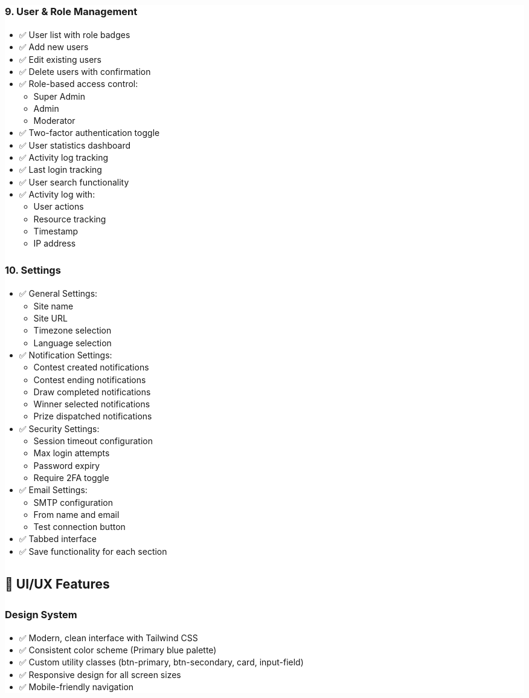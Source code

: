 ### 9. User & Role Management
- ✅ User list with role badges
- ✅ Add new users
- ✅ Edit existing users
- ✅ Delete users with confirmation
- ✅ Role-based access control:
  - Super Admin
  - Admin
  - Moderator
- ✅ Two-factor authentication toggle
- ✅ User statistics dashboard
- ✅ Activity log tracking
- ✅ Last login tracking
- ✅ User search functionality
- ✅ Activity log with:
  - User actions
  - Resource tracking
  - Timestamp
  - IP address

### 10. Settings
- ✅ General Settings:
  - Site name
  - Site URL
  - Timezone selection
  - Language selection
- ✅ Notification Settings:
  - Contest created notifications
  - Contest ending notifications
  - Draw completed notifications
  - Winner selected notifications
  - Prize dispatched notifications
- ✅ Security Settings:
  - Session timeout configuration
  - Max login attempts
  - Password expiry
  - Require 2FA toggle
- ✅ Email Settings:
  - SMTP configuration
  - From name and email
  - Test connection button
- ✅ Tabbed interface
- ✅ Save functionality for each section

## 🎨 UI/UX Features

### Design System
- ✅ Modern, clean interface with Tailwind CSS
- ✅ Consistent color scheme (Primary blue palette)
- ✅ Custom utility classes (btn-primary, btn-secondary, card, input-field)
- ✅ Responsive design for all screen sizes
- ✅ Mobile-friendly navigation
